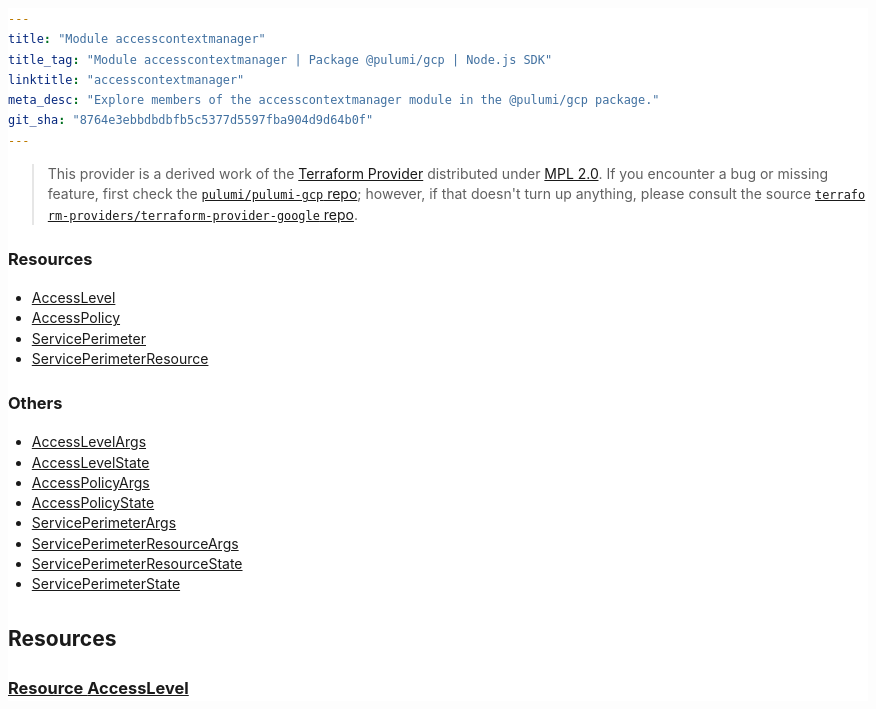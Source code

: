 ```yaml
---
title: "Module accesscontextmanager"
title_tag: "Module accesscontextmanager | Package @pulumi/gcp | Node.js SDK"
linktitle: "accesscontextmanager"
meta_desc: "Explore members of the accesscontextmanager module in the @pulumi/gcp package."
git_sha: "8764e3ebbdbdbfb5c5377d5597fba904d9d64b0f"
---
```






> This provider is a derived work of the [Terraform Provider](https://github.com/terraform-providers/terraform-provider-google)
> distributed under [MPL 2.0](https://www.mozilla.org/en-US/MPL/2.0/). If you encounter a bug or missing feature,
> first check the [`pulumi/pulumi-gcp` repo](https://github.com/pulumi/pulumi-gcp/issues); however, if that doesn't turn up anything,
> please consult the source [`terraform-providers/terraform-provider-google` repo](https://github.com/terraform-providers/terraform-provider-google/issues).





<h3>Resources</h3>
<ul class="api">
    <li><a href="#AccessLevel"><span class="symbol resource"></span>AccessLevel</a></li>
    <li><a href="#AccessPolicy"><span class="symbol resource"></span>AccessPolicy</a></li>
    <li><a href="#ServicePerimeter"><span class="symbol resource"></span>ServicePerimeter</a></li>
    <li><a href="#ServicePerimeterResource"><span class="symbol resource"></span>ServicePerimeterResource</a></li>
</ul>


<h3>Others</h3>
<ul class="api">
    <li><a href="#AccessLevelArgs"><span class="symbol api"></span>AccessLevelArgs</a></li>
    <li><a href="#AccessLevelState"><span class="symbol api"></span>AccessLevelState</a></li>
    <li><a href="#AccessPolicyArgs"><span class="symbol api"></span>AccessPolicyArgs</a></li>
    <li><a href="#AccessPolicyState"><span class="symbol api"></span>AccessPolicyState</a></li>
    <li><a href="#ServicePerimeterArgs"><span class="symbol api"></span>ServicePerimeterArgs</a></li>
    <li><a href="#ServicePerimeterResourceArgs"><span class="symbol api"></span>ServicePerimeterResourceArgs</a></li>
    <li><a href="#ServicePerimeterResourceState"><span class="symbol api"></span>ServicePerimeterResourceState</a></li>
    <li><a href="#ServicePerimeterState"><span class="symbol api"></span>ServicePerimeterState</a></li>
</ul>


<h2 id="resources">Resources</h2>
<h3 class="pdoc-module-header" id="AccessLevel" data-link-title="AccessLevel">
    <a href="https://github.com/pulumi/pulumi-gcp/blob/8764e3ebbdbdbfb5c5377d5597fba904d9d64b0f/sdk/nodejs/accesscontextmanager/accessLevel.ts#L54">
        Resource <strong>AccessLevel</strong>
    </a>
</h3>

